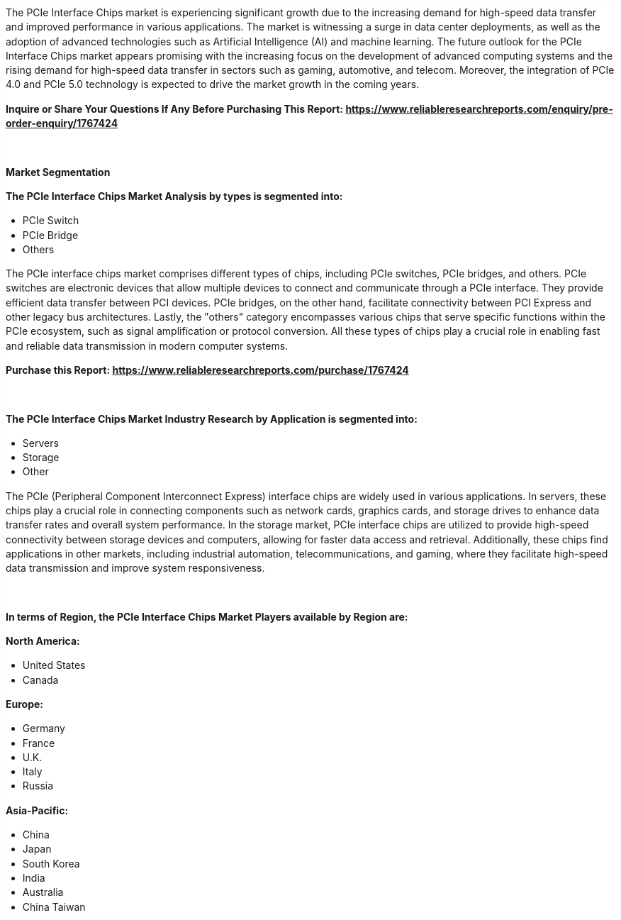 <p><p>The PCIe Interface Chips market is experiencing significant growth due to the increasing demand for high-speed data transfer and improved performance in various applications. The market is witnessing a surge in data center deployments, as well as the adoption of advanced technologies such as Artificial Intelligence (AI) and machine learning. The future outlook for the PCIe Interface Chips market appears promising with the increasing focus on the development of advanced computing systems and the rising demand for high-speed data transfer in sectors such as gaming, automotive, and telecom. Moreover, the integration of PCIe 4.0 and PCIe 5.0 technology is expected to drive the market growth in the coming years.</p></p>
<p><strong>Inquire or Share Your Questions If Any Before Purchasing This Report: <a href="https://www.reliableresearchreports.com/enquiry/pre-order-enquiry/1767424">https://www.reliableresearchreports.com/enquiry/pre-order-enquiry/1767424</a></strong></p>
<p>&nbsp;</p>
<p><strong>Market Segmentation</strong></p>
<p><strong>The PCIe Interface Chips Market Analysis by types is segmented into:</strong></p>
<p><ul><li>PCIe Switch</li><li>PCIe Bridge</li><li>Others</li></ul></p>
<p><p>The PCIe interface chips market comprises different types of chips, including PCIe switches, PCIe bridges, and others. PCIe switches are electronic devices that allow multiple devices to connect and communicate through a PCIe interface. They provide efficient data transfer between PCI devices. PCIe bridges, on the other hand, facilitate connectivity between PCI Express and other legacy bus architectures. Lastly, the "others" category encompasses various chips that serve specific functions within the PCIe ecosystem, such as signal amplification or protocol conversion. All these types of chips play a crucial role in enabling fast and reliable data transmission in modern computer systems.</p></p>
<p><strong>Purchase this Report:&nbsp;<a href="https://www.reliableresearchreports.com/purchase/1767424">https://www.reliableresearchreports.com/purchase/1767424</a></strong></p>
<p>&nbsp;</p>
<p><strong>The PCIe Interface Chips Market Industry Research by Application is segmented into:</strong></p>
<p><ul><li>Servers</li><li>Storage</li><li>Other</li></ul></p>
<p><p>The PCIe (Peripheral Component Interconnect Express) interface chips are widely used in various applications. In servers, these chips play a crucial role in connecting components such as network cards, graphics cards, and storage drives to enhance data transfer rates and overall system performance. In the storage market, PCIe interface chips are utilized to provide high-speed connectivity between storage devices and computers, allowing for faster data access and retrieval. Additionally, these chips find applications in other markets, including industrial automation, telecommunications, and gaming, where they facilitate high-speed data transmission and improve system responsiveness.</p></p>
<p>&nbsp;</p>
<p><strong>In terms of Region, the PCIe Interface Chips Market Players available by Region are:</strong></p>
<p>
    <p> <strong> North America: </strong>
        <ul>
            <li>United States</li>
            <li>Canada</li>
        </ul>
        </p> 
    <p> <strong> Europe: </strong>
        <ul>
            <li>Germany</li>
            <li>France</li>
            <li>U.K.</li>
            <li>Italy</li>
            <li>Russia</li>
        </ul>
        </p> 
    <p> <strong> Asia-Pacific: </strong>
        <ul>
            <li>China</li>
            <li>Japan</li>
            <li>South Korea</li>
            <li>India</li>
            <li>Australia</li>
            <li>China Taiwan</li>